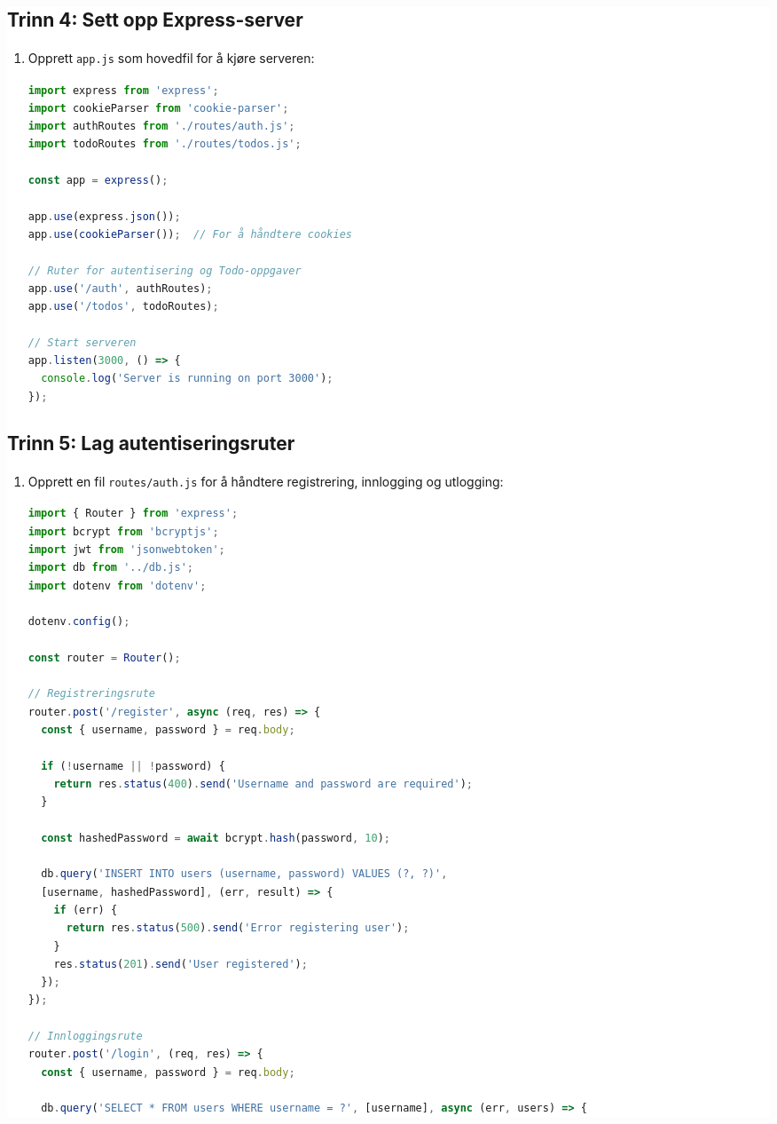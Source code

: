 ## Trinn 4: Sett opp Express-server

1. Opprett `app.js` som hovedfil for å kjøre serveren:

   ```js
   import express from 'express';
   import cookieParser from 'cookie-parser';
   import authRoutes from './routes/auth.js';
   import todoRoutes from './routes/todos.js';

   const app = express();

   app.use(express.json());
   app.use(cookieParser());  // For å håndtere cookies

   // Ruter for autentisering og Todo-oppgaver
   app.use('/auth', authRoutes);
   app.use('/todos', todoRoutes);

   // Start serveren
   app.listen(3000, () => {
     console.log('Server is running on port 3000');
   });
   ```

## Trinn 5: Lag autentiseringsruter

1. Opprett en fil `routes/auth.js` for å håndtere registrering, innlogging og utlogging:

   ```js
   import { Router } from 'express';
   import bcrypt from 'bcryptjs';
   import jwt from 'jsonwebtoken';
   import db from '../db.js';
   import dotenv from 'dotenv';

   dotenv.config();

   const router = Router();

   // Registreringsrute
   router.post('/register', async (req, res) => {
     const { username, password } = req.body;

     if (!username || !password) {
       return res.status(400).send('Username and password are required');
     }

     const hashedPassword = await bcrypt.hash(password, 10);

     db.query('INSERT INTO users (username, password) VALUES (?, ?)', 
     [username, hashedPassword], (err, result) => {
       if (err) {
         return res.status(500).send('Error registering user');
       }
       res.status(201).send('User registered');
     });
   });

   // Innloggingsrute
   router.post('/login', (req, res) => {
     const { username, password } = req.body;

     db.query('SELECT * FROM users WHERE username = ?', [username], async (err, users) => {
   ```